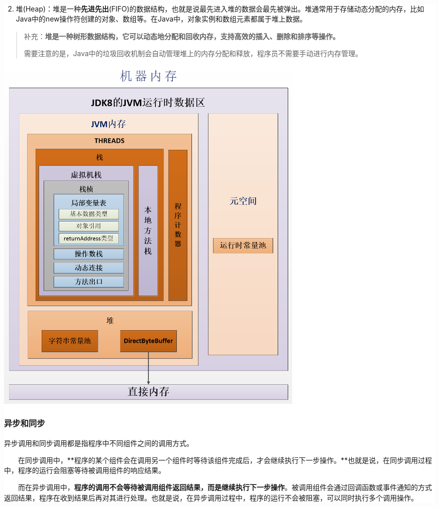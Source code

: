   2. 堆(Heap)：堆是一种**先进先出**(FIFO)的数据结构，也就是说最先进入堆的数据会最先被弹出。堆通常用于存储动态分配的内存，比如Java中的new操作符创建的对象、数组等。在Java中，对象实例和数组元素都属于堆上数据。

     

> 补充：**堆是一种树形数据结构，它可以动态地分配和回收内存，支持高效的插入、删除和排序等操作。**
>
> 需要注意的是，Java中的垃圾回收机制会自动管理堆上的内存分配和释放，程序员不需要手动进行内存管理。

![image-20230601173438694](assets/image-20230601173438694.png)

### 异步和同步

异步调用和同步调用都是指程序中不同组件之间的调用方式。

  在同步调用中，**程序的某个组件会在调用另一个组件时等待该组件完成后，才会继续执行下一步操作。**也就是说，在同步调用过程中，程序的运行会阻塞等待被调用组件的响应结果。

  而在异步调用中，**程序的调用不会等待被调用组件返回结果，而是继续执行下一步操作**。被调用组件会通过回调函数或事件通知的方式返回结果，程序在收到结果后再对其进行处理。也就是说，在异步调用过程中，程序的运行不会被阻塞，可以同时执行多个调用操作。
